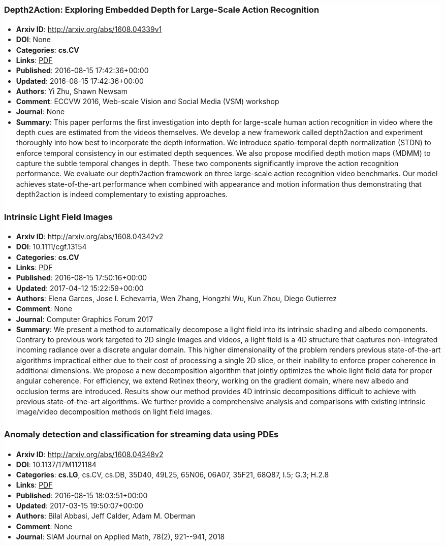 

### Depth2Action: Exploring Embedded Depth for Large-Scale Action Recognition
- **Arxiv ID**: http://arxiv.org/abs/1608.04339v1
- **DOI**: None
- **Categories**: **cs.CV**
- **Links**: [PDF](http://arxiv.org/pdf/1608.04339v1)
- **Published**: 2016-08-15 17:42:36+00:00
- **Updated**: 2016-08-15 17:42:36+00:00
- **Authors**: Yi Zhu, Shawn Newsam
- **Comment**: ECCVW 2016, Web-scale Vision and Social Media (VSM) workshop
- **Journal**: None
- **Summary**: This paper performs the first investigation into depth for large-scale human action recognition in video where the depth cues are estimated from the videos themselves. We develop a new framework called depth2action and experiment thoroughly into how best to incorporate the depth information. We introduce spatio-temporal depth normalization (STDN) to enforce temporal consistency in our estimated depth sequences. We also propose modified depth motion maps (MDMM) to capture the subtle temporal changes in depth. These two components significantly improve the action recognition performance. We evaluate our depth2action framework on three large-scale action recognition video benchmarks. Our model achieves state-of-the-art performance when combined with appearance and motion information thus demonstrating that depth2action is indeed complementary to existing approaches.



### Intrinsic Light Field Images
- **Arxiv ID**: http://arxiv.org/abs/1608.04342v2
- **DOI**: 10.1111/cgf.13154
- **Categories**: **cs.CV**
- **Links**: [PDF](http://arxiv.org/pdf/1608.04342v2)
- **Published**: 2016-08-15 17:50:16+00:00
- **Updated**: 2017-04-12 15:22:59+00:00
- **Authors**: Elena Garces, Jose I. Echevarria, Wen Zhang, Hongzhi Wu, Kun Zhou, Diego Gutierrez
- **Comment**: None
- **Journal**: Computer Graphics Forum 2017
- **Summary**: We present a method to automatically decompose a light field into its intrinsic shading and albedo components. Contrary to previous work targeted to 2D single images and videos, a light field is a 4D structure that captures non-integrated incoming radiance over a discrete angular domain. This higher dimensionality of the problem renders previous state-of-the-art algorithms impractical either due to their cost of processing a single 2D slice, or their inability to enforce proper coherence in additional dimensions. We propose a new decomposition algorithm that jointly optimizes the whole light field data for proper angular coherence. For efficiency, we extend Retinex theory, working on the gradient domain, where new albedo and occlusion terms are introduced. Results show our method provides 4D intrinsic decompositions difficult to achieve with previous state-of-the-art algorithms. We further provide a comprehensive analysis and comparisons with existing intrinsic image/video decomposition methods on light field images.



### Anomaly detection and classification for streaming data using PDEs
- **Arxiv ID**: http://arxiv.org/abs/1608.04348v2
- **DOI**: 10.1137/17M1121184
- **Categories**: **cs.LG**, cs.CV, cs.DB, 35D40, 49L25, 65N06, 06A07, 35F21, 68Q87, I.5; G.3; H.2.8
- **Links**: [PDF](http://arxiv.org/pdf/1608.04348v2)
- **Published**: 2016-08-15 18:03:51+00:00
- **Updated**: 2017-03-15 19:50:07+00:00
- **Authors**: Bilal Abbasi, Jeff Calder, Adam M. Oberman
- **Comment**: None
- **Journal**: SIAM Journal on Applied Math, 78(2), 921--941, 2018